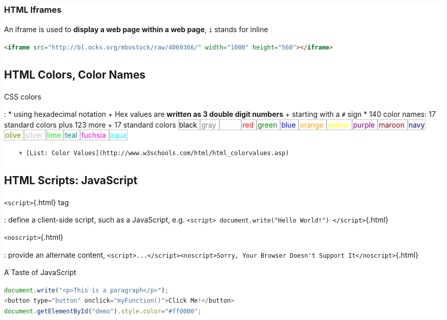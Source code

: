 ### HTML Iframes

An iframe is used to **display a web page within a web page**, `i` stands for inline

```html
<iframe src="http://bl.ocks.org/mbostock/raw/4060366/" width="1000" height="560"></iframe>
```

<iframe src="http://bl.ocks.org/mbostock/raw/4060366/" width="1000" height="560"></iframe>

HTML Colors, Color Names
------------------------

CSS colors

:   * using hexadecimal notation
        + Hex values are **written as 3 double digit numbers**
        + starting with a `#` sign
    * 140 color names: 17 standard colors plus 123 more
        + 17 standard colors
          <span style="padding: 1px 1px 1px 1px; border: 1px solid silver; color: black;"> black </span>
          <span style="padding: 1px 1px 1px 1px; border: 1px solid silver; color: gray;"> gray </span>
          <span style="padding: 1px 1px 1px 1px; border: 1px solid silver; color: white;"> white </span>
          <span style="padding: 1px 1px 1px 1px; border: 1px solid silver; color: red;"> red </span>
          <span style="padding: 1px 1px 1px 1px; border: 1px solid silver; color: green;"> green </span>
          <span style="padding: 1px 1px 1px 1px; border: 1px solid silver; color: blue;"> blue </span>
          <span style="padding: 1px 1px 1px 1px; border: 1px solid silver; color: orange;"> orange </span>
          <span style="padding: 1px 1px 1px 1px; border: 1px solid silver; color: yellow;"> yellow </span>
          <span style="padding: 1px 1px 1px 1px; border: 1px solid silver; color: purple;"> purple </span>
          <span style="padding: 1px 1px 1px 1px; border: 1px solid silver; color: maroon;"> maroon </span>
          <span style="padding: 1px 1px 1px 1px; border: 1px solid silver; color: navy;"> navy </span>
          <span style="padding: 1px 1px 1px 1px; border: 1px solid silver; color: olive;"> olive </span>
          <span style="padding: 1px 1px 1px 1px; border: 1px solid silver; color: silver;"> silver </span>
          <span style="padding: 1px 1px 1px 1px; border: 1px solid silver; color: lime;"> lime </span>
          <span style="padding: 1px 1px 1px 1px; border: 1px solid silver; color: teal;"> teal </span>
          <span style="padding: 1px 1px 1px 1px; border: 1px solid silver; color: fuchsia;"> fuchsia </span>
          <span style="padding: 1px 1px 1px 1px; border: 1px solid silver; color: aqua;"> aqua </span>

        + [List: Color Values](http://www.w3schools.com/html/html_colorvalues.asp)

HTML Scripts: JavaScript
------------------------

`<script>`{.html} tag

:   define a client-side script, such as a JavaScript, e.g. `<script> document.write("Hello World!") </script>`{.html}

`<noscript>`{.html}

:   provide an alternate content, `<script>...</script><noscript>Sorry, Your Browser Doesn't Support It</noscript>`{.html}

A Taste of JavaScript

```javascript
document.write("<p>This is a paragraph</p>");
<button type="button" onclick="myFunction()">Click Me!</button>
document.getElementById("demo").style.color="#ff0000";
```
